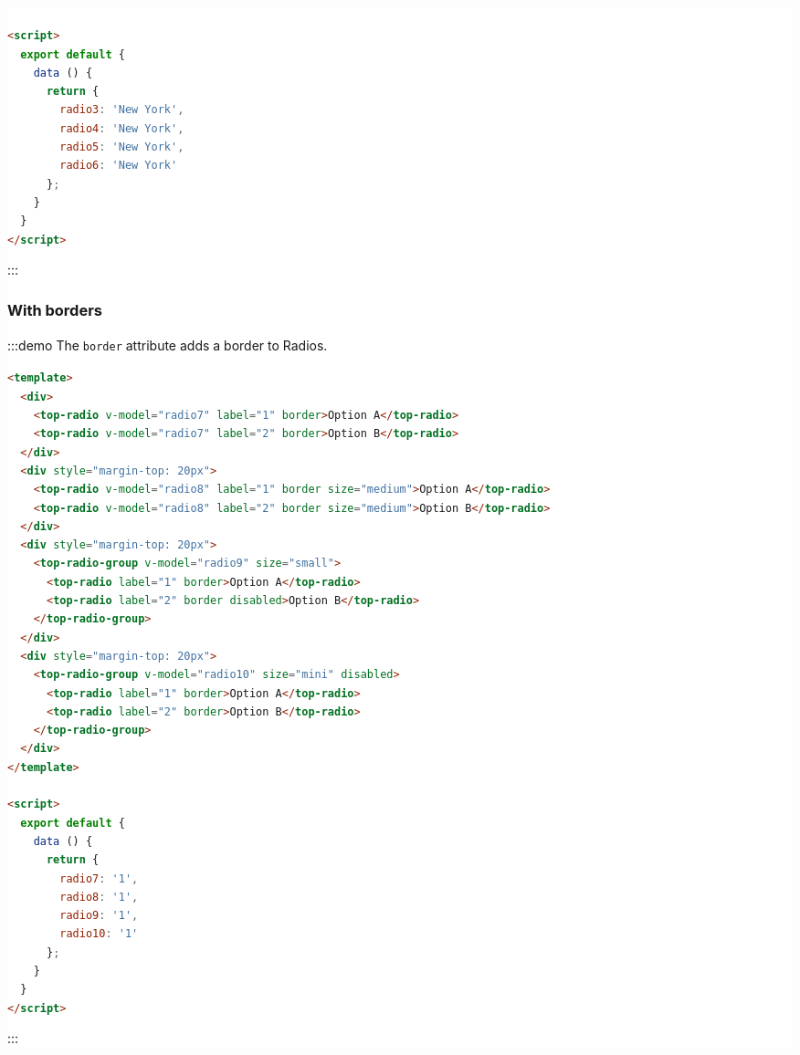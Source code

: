 ```html

<script>
  export default {
    data () {
      return {
        radio3: 'New York',
        radio4: 'New York',
        radio5: 'New York',
        radio6: 'New York'
      };
    }
  }
</script>
```
:::

### With borders

:::demo The `border` attribute adds a border to Radios.
```html
<template>
  <div>
    <top-radio v-model="radio7" label="1" border>Option A</top-radio>
    <top-radio v-model="radio7" label="2" border>Option B</top-radio>
  </div>
  <div style="margin-top: 20px">
    <top-radio v-model="radio8" label="1" border size="medium">Option A</top-radio>
    <top-radio v-model="radio8" label="2" border size="medium">Option B</top-radio>
  </div>
  <div style="margin-top: 20px">
    <top-radio-group v-model="radio9" size="small">
      <top-radio label="1" border>Option A</top-radio>
      <top-radio label="2" border disabled>Option B</top-radio>
    </top-radio-group>
  </div>
  <div style="margin-top: 20px">
    <top-radio-group v-model="radio10" size="mini" disabled>
      <top-radio label="1" border>Option A</top-radio>
      <top-radio label="2" border>Option B</top-radio>
    </top-radio-group>
  </div>
</template>

<script>
  export default {
    data () {
      return {
        radio7: '1',
        radio8: '1',
        radio9: '1',
        radio10: '1'
      };
    }
  }
</script>
```
:::
